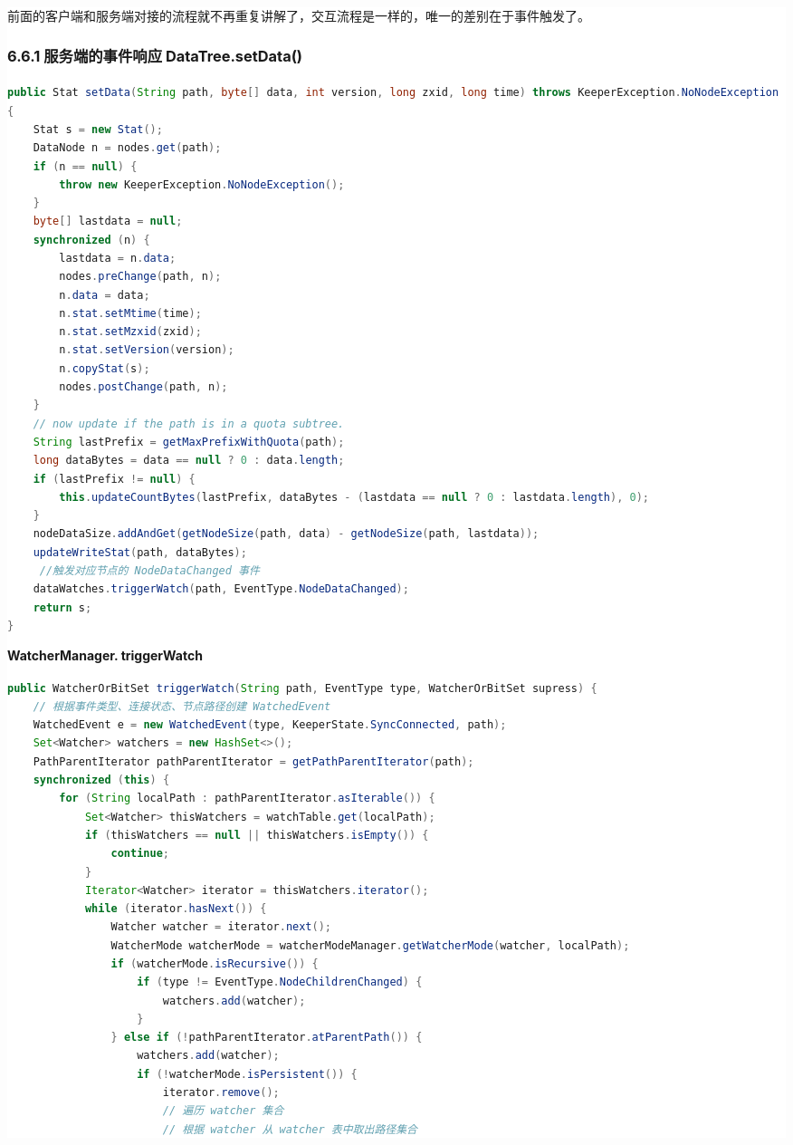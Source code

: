 前面的客户端和服务端对接的流程就不再重复讲解了，交互流程是一样的，唯一的差别在于事件触发了。

### 6.6.1 服务端的事件响应 DataTree.setData()

```java
public Stat setData(String path, byte[] data, int version, long zxid, long time) throws KeeperException.NoNodeException {
    Stat s = new Stat();
    DataNode n = nodes.get(path);
    if (n == null) {
        throw new KeeperException.NoNodeException();
    }
    byte[] lastdata = null;
    synchronized (n) {
        lastdata = n.data;
        nodes.preChange(path, n);
        n.data = data;
        n.stat.setMtime(time);
        n.stat.setMzxid(zxid);
        n.stat.setVersion(version);
        n.copyStat(s);
        nodes.postChange(path, n);
    }
    // now update if the path is in a quota subtree.
    String lastPrefix = getMaxPrefixWithQuota(path);
    long dataBytes = data == null ? 0 : data.length;
    if (lastPrefix != null) {
        this.updateCountBytes(lastPrefix, dataBytes - (lastdata == null ? 0 : lastdata.length), 0);
    }
    nodeDataSize.addAndGet(getNodeSize(path, data) - getNodeSize(path, lastdata));
    updateWriteStat(path, dataBytes);
  	 //触发对应节点的 NodeDataChanged 事件
    dataWatches.triggerWatch(path, EventType.NodeDataChanged);
    return s;
}
```

**WatcherManager. triggerWatch**

```java
public WatcherOrBitSet triggerWatch(String path, EventType type, WatcherOrBitSet supress) {
  	// 根据事件类型、连接状态、节点路径创建 WatchedEvent
    WatchedEvent e = new WatchedEvent(type, KeeperState.SyncConnected, path);
    Set<Watcher> watchers = new HashSet<>();
    PathParentIterator pathParentIterator = getPathParentIterator(path);
    synchronized (this) {
        for (String localPath : pathParentIterator.asIterable()) {
            Set<Watcher> thisWatchers = watchTable.get(localPath);
            if (thisWatchers == null || thisWatchers.isEmpty()) {
                continue;
            }
            Iterator<Watcher> iterator = thisWatchers.iterator();
            while (iterator.hasNext()) {
                Watcher watcher = iterator.next();
                WatcherMode watcherMode = watcherModeManager.getWatcherMode(watcher, localPath);
                if (watcherMode.isRecursive()) {
                    if (type != EventType.NodeChildrenChanged) {
                        watchers.add(watcher);
                    }
                } else if (!pathParentIterator.atParentPath()) {
                    watchers.add(watcher);
                    if (!watcherMode.isPersistent()) {
                        iterator.remove();
                      	// 遍历 watcher 集合
                        // 根据 watcher 从 watcher 表中取出路径集合
```